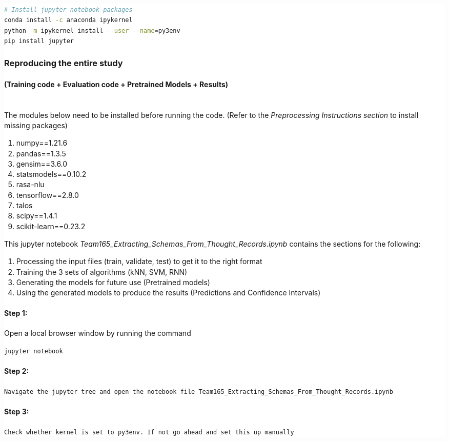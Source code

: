 ```bash

```
```bash
# Install jupyter notebook packages 
conda install -c anaconda ipykernel
python -m ipykernel install --user --name=py3env
pip install jupyter
```

### Reproducing the entire study 
#### (Training code + Evaluation code + Pretrained Models + Results)
<br>
The modules below need to be installed before running the code. (Refer to the <i> Preprocessing Instructions section </i> to install missing packages)
    <ol>
    <li>numpy==1.21.6</li>
    <li>pandas==1.3.5</li>
    <li>gensim==3.6.0</li>
    <li>statsmodels==0.10.2</li>
    <li>rasa-nlu</li>
    <li>tensorflow==2.8.0</li>
    <li>talos</li>
    <li>scipy==1.4.1</li>
    <li>scikit-learn==0.23.2</li>
    </ol>
    
This jupyter notebook <i>Team165_Extracting_Schemas_From_Thought_Records.ipynb</i> contains the sections for the following:
<ol>
<li>Processing the input files (train, validate, test) to get it to the right format</li>
<li>Training the 3 sets of algorithms (kNN, SVM, RNN)</li>
<li>Generating the models for future use (Pretrained models)</li>
<li>Using the generated models to produce the results (Predictions and Confidence Intervals)</li>
</ol>


#### Step 1:

Open a local browser window by running the command
```bash
jupyter notebook
```

#### Step 2:
```bash
Navigate the jupyter tree and open the notebook file Team165_Extracting_Schemas_From_Thought_Records.ipynb
```

#### Step 3:
```bash
Check whether kernel is set to py3env. If not go ahead and set this up manually
```
